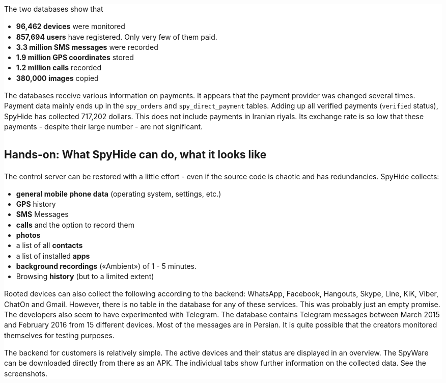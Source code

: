 The two databases show that 
* **96,462 devices** were monitored 
* **857,694 users** have registered. Only very few of them paid. 
* **3.3 million SMS messages** were recorded 
* **1.9 million GPS coordinates** stored 
* **1.2 million calls** recorded 
* **380,000 images** copied 

The databases receive various information on payments. It appears that the payment provider was changed several times. Payment data mainly ends up in the `spy_orders` and `spy_direct_payment` tables. Adding up all verified payments (`verified` status), SpyHide has collected 717,202 dollars. This does not include payments in Iranian riyals. Its exchange rate is so low that these payments - despite their large number - are not significant.

## Hands-on: What SpyHide can do, what it looks like 
The control server can be restored with a little effort - even if the source code is chaotic and has redundancies. SpyHide collects: 

* **general mobile phone data** (operating system, settings, etc.) 
* **GPS** history 
* **SMS** Messages
* **calls** and the option to record them 
* **photos** 
* a list of all **contacts** 
* a list of installed **apps** 
* **background recordings** («Ambient») of 1 - 5 minutes. 
* Browsing **history** (but to a limited extent) 

Rooted devices can also collect the following according to the backend: WhatsApp, Facebook, Hangouts, Skype, Line, KiK, Viber, ChatOn and Gmail. However, there is no table in the database for any of these services. This was probably just an empty promise. The developers also seem to have experimented with Telegram. The database contains Telegram messages between March 2015 and February 2016 from 15 different devices. Most of the messages are in Persian. It is quite possible that the creators monitored themselves for testing purposes. 

The backend for customers is relatively simple. The active devices and their status are displayed in an overview. The SpyWare can be downloaded directly from there as an APK. The individual tabs show further information on the collected data. See the screenshots. 

